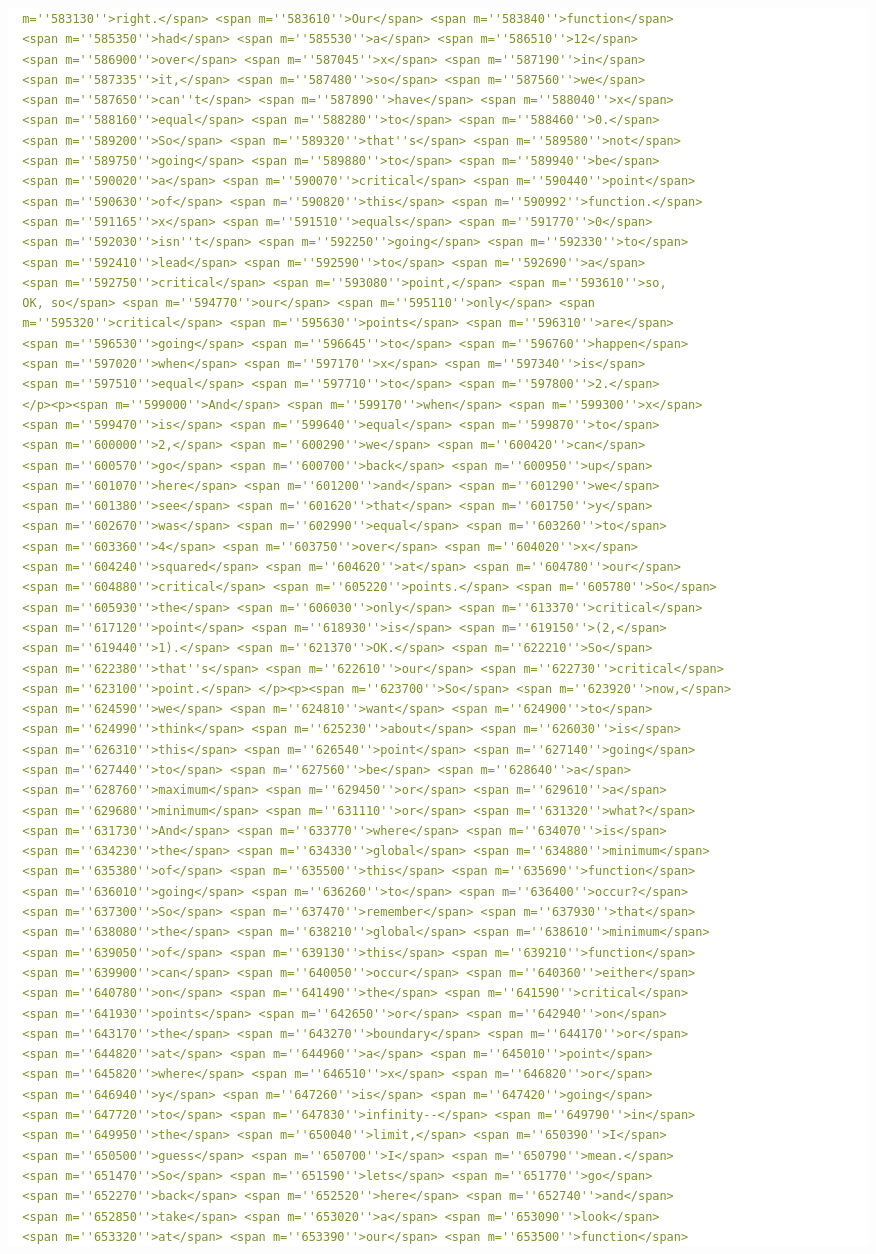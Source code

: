 ```yaml
  m=''583130''>right.</span> <span m=''583610''>Our</span> <span m=''583840''>function</span>
  <span m=''585350''>had</span> <span m=''585530''>a</span> <span m=''586510''>12</span>
  <span m=''586900''>over</span> <span m=''587045''>x</span> <span m=''587190''>in</span>
  <span m=''587335''>it,</span> <span m=''587480''>so</span> <span m=''587560''>we</span>
  <span m=''587650''>can''t</span> <span m=''587890''>have</span> <span m=''588040''>x</span>
  <span m=''588160''>equal</span> <span m=''588280''>to</span> <span m=''588460''>0.</span>
  <span m=''589200''>So</span> <span m=''589320''>that''s</span> <span m=''589580''>not</span>
  <span m=''589750''>going</span> <span m=''589880''>to</span> <span m=''589940''>be</span>
  <span m=''590020''>a</span> <span m=''590070''>critical</span> <span m=''590440''>point</span>
  <span m=''590630''>of</span> <span m=''590820''>this</span> <span m=''590992''>function.</span>
  <span m=''591165''>x</span> <span m=''591510''>equals</span> <span m=''591770''>0</span>
  <span m=''592030''>isn''t</span> <span m=''592250''>going</span> <span m=''592330''>to</span>
  <span m=''592410''>lead</span> <span m=''592590''>to</span> <span m=''592690''>a</span>
  <span m=''592750''>critical</span> <span m=''593080''>point,</span> <span m=''593610''>so,
  OK, so</span> <span m=''594770''>our</span> <span m=''595110''>only</span> <span
  m=''595320''>critical</span> <span m=''595630''>points</span> <span m=''596310''>are</span>
  <span m=''596530''>going</span> <span m=''596645''>to</span> <span m=''596760''>happen</span>
  <span m=''597020''>when</span> <span m=''597170''>x</span> <span m=''597340''>is</span>
  <span m=''597510''>equal</span> <span m=''597710''>to</span> <span m=''597800''>2.</span>
  </p><p><span m=''599000''>And</span> <span m=''599170''>when</span> <span m=''599300''>x</span>
  <span m=''599470''>is</span> <span m=''599640''>equal</span> <span m=''599870''>to</span>
  <span m=''600000''>2,</span> <span m=''600290''>we</span> <span m=''600420''>can</span>
  <span m=''600570''>go</span> <span m=''600700''>back</span> <span m=''600950''>up</span>
  <span m=''601070''>here</span> <span m=''601200''>and</span> <span m=''601290''>we</span>
  <span m=''601380''>see</span> <span m=''601620''>that</span> <span m=''601750''>y</span>
  <span m=''602670''>was</span> <span m=''602990''>equal</span> <span m=''603260''>to</span>
  <span m=''603360''>4</span> <span m=''603750''>over</span> <span m=''604020''>x</span>
  <span m=''604240''>squared</span> <span m=''604620''>at</span> <span m=''604780''>our</span>
  <span m=''604880''>critical</span> <span m=''605220''>points.</span> <span m=''605780''>So</span>
  <span m=''605930''>the</span> <span m=''606030''>only</span> <span m=''613370''>critical</span>
  <span m=''617120''>point</span> <span m=''618930''>is</span> <span m=''619150''>(2,</span>
  <span m=''619440''>1).</span> <span m=''621370''>OK.</span> <span m=''622210''>So</span>
  <span m=''622380''>that''s</span> <span m=''622610''>our</span> <span m=''622730''>critical</span>
  <span m=''623100''>point.</span> </p><p><span m=''623700''>So</span> <span m=''623920''>now,</span>
  <span m=''624590''>we</span> <span m=''624810''>want</span> <span m=''624900''>to</span>
  <span m=''624990''>think</span> <span m=''625230''>about</span> <span m=''626030''>is</span>
  <span m=''626310''>this</span> <span m=''626540''>point</span> <span m=''627140''>going</span>
  <span m=''627440''>to</span> <span m=''627560''>be</span> <span m=''628640''>a</span>
  <span m=''628760''>maximum</span> <span m=''629450''>or</span> <span m=''629610''>a</span>
  <span m=''629680''>minimum</span> <span m=''631110''>or</span> <span m=''631320''>what?</span>
  <span m=''631730''>And</span> <span m=''633770''>where</span> <span m=''634070''>is</span>
  <span m=''634230''>the</span> <span m=''634330''>global</span> <span m=''634880''>minimum</span>
  <span m=''635380''>of</span> <span m=''635500''>this</span> <span m=''635690''>function</span>
  <span m=''636010''>going</span> <span m=''636260''>to</span> <span m=''636400''>occur?</span>
  <span m=''637300''>So</span> <span m=''637470''>remember</span> <span m=''637930''>that</span>
  <span m=''638080''>the</span> <span m=''638210''>global</span> <span m=''638610''>minimum</span>
  <span m=''639050''>of</span> <span m=''639130''>this</span> <span m=''639210''>function</span>
  <span m=''639900''>can</span> <span m=''640050''>occur</span> <span m=''640360''>either</span>
  <span m=''640780''>on</span> <span m=''641490''>the</span> <span m=''641590''>critical</span>
  <span m=''641930''>points</span> <span m=''642650''>or</span> <span m=''642940''>on</span>
  <span m=''643170''>the</span> <span m=''643270''>boundary</span> <span m=''644170''>or</span>
  <span m=''644820''>at</span> <span m=''644960''>a</span> <span m=''645010''>point</span>
  <span m=''645820''>where</span> <span m=''646510''>x</span> <span m=''646820''>or</span>
  <span m=''646940''>y</span> <span m=''647260''>is</span> <span m=''647420''>going</span>
  <span m=''647720''>to</span> <span m=''647830''>infinity--</span> <span m=''649790''>in</span>
  <span m=''649950''>the</span> <span m=''650040''>limit,</span> <span m=''650390''>I</span>
  <span m=''650500''>guess</span> <span m=''650700''>I</span> <span m=''650790''>mean.</span>
  <span m=''651470''>So</span> <span m=''651590''>lets</span> <span m=''651770''>go</span>
  <span m=''652270''>back</span> <span m=''652520''>here</span> <span m=''652740''>and</span>
  <span m=''652850''>take</span> <span m=''653020''>a</span> <span m=''653090''>look</span>
  <span m=''653320''>at</span> <span m=''653390''>our</span> <span m=''653500''>function</span>
```
